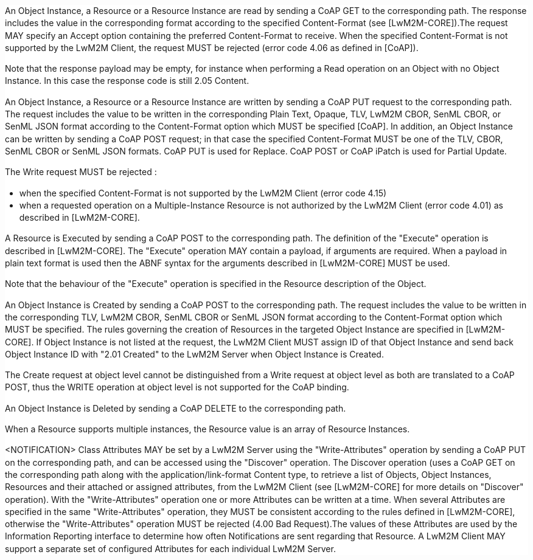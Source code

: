 An Object Instance, a Resource or a Resource Instance are read by sending a CoAP GET to the corresponding path. The response includes the value in the corresponding format according to the specified Content-Format (see [LwM2M-CORE]).The request MAY specify an Accept option containing the preferred Content-Format to receive. When the specified Content-Format is not supported by the LwM2M Client, the request MUST be rejected (error code 4.06 as defined in \[CoAP\]).

Note that the response payload may be empty, for instance when performing a Read operation on an Object with no Object Instance. In this case the response code is still 2.05 Content.

An Object Instance, a Resource or a Resource Instance are written by sending a CoAP PUT request to the corresponding path. The request includes the value to be written in the corresponding Plain Text, Opaque, TLV, LwM2M CBOR, SenML CBOR, or SenML JSON format according to the Content-Format option which MUST be specified \[CoAP\]. In addition, an Object Instance can be written by sending a CoAP POST request; in that case the specified Content-Format MUST be one of the TLV, CBOR, SenML CBOR or SenML JSON formats. CoAP PUT is used for Replace. CoAP POST or CoAP iPatch is used for Partial Update.

The Write request MUST be rejected :
- when the specified Content-Format is not supported by the LwM2M Client (error code 4.15)
- when a requested operation on a Multiple-Instance Resource is not authorized by the LwM2M Client (error code 4.01) as described in [LwM2M-CORE].

A Resource is Executed by sending a CoAP POST to the corresponding path. The definition of the "Execute" operation is described in [LwM2M-CORE]. The "Execute" operation MAY contain a payload, if arguments are required. When a payload in plain text format is used then the ABNF syntax for the arguments described in [LwM2M-CORE] MUST be used.

Note that the behaviour of the "Execute" operation is specified in the Resource description of the Object.

An Object Instance is Created by sending a CoAP POST to the corresponding path. The request includes the value to be written in the corresponding TLV, LwM2M CBOR, SenML CBOR or SenML JSON format according to the Content-Format option which MUST be specified. The rules governing the creation of Resources in the targeted Object Instance are specified in [LwM2M-CORE]. If Object Instance is not listed at the request, the LwM2M Client MUST assign ID of that Object Instance and send back Object Instance ID with "2.01 Created" to the LwM2M Server when Object Instance is Created.

The Create request at object level cannot be distinguished from a Write request at object level as both are translated to a CoAP POST, thus the WRITE operation at object level is not supported for the CoAP binding.

An Object Instance is Deleted by sending a CoAP DELETE to the corresponding path.

When a Resource supports multiple instances, the Resource value is an array of Resource Instances.

&lt;NOTIFICATION&gt; Class Attributes MAY be set by a LwM2M Server using the "Write-Attributes" operation by sending a CoAP PUT on the corresponding path, and can be accessed using the "Discover" operation. The Discover operation (uses a CoAP GET on the corresponding path along with the application/link-format Content type, to retrieve a list of Objects, Object Instances, Resources and their attached or assigned attributes, from the LwM2M Client (see [LwM2M-CORE] for more details on "Discover" operation). With the "Write-Attributes" operation one or more Attributes can be written at a time. When several Attributes are specified in the same "Write-Attributes" operation, they MUST be consistent according to the rules defined in [LwM2M-CORE], otherwise the "Write-Attributes" operation MUST be rejected (4.00 Bad Request).The values of these Attributes are used by the Information Reporting interface to determine how often Notifications are sent regarding that Resource. A LwM2M Client MAY support a separate set of configured Attributes for each individual LwM2M Server.
